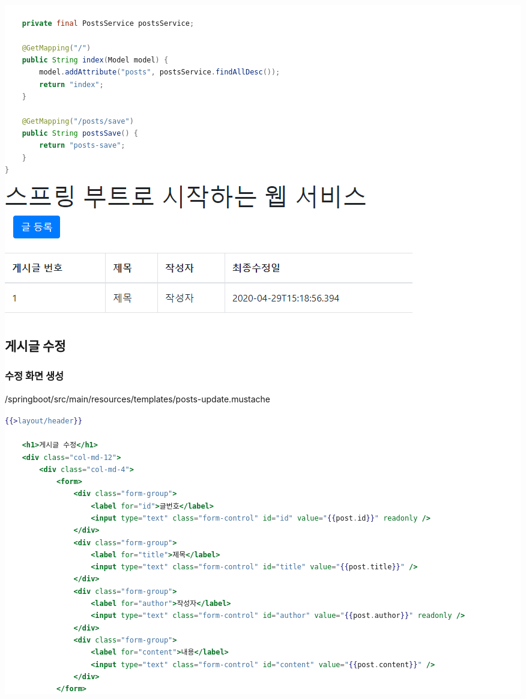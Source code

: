 ```java
	
	private final PostsService postsService;
	
	@GetMapping("/")
	public String index(Model model) {
		model.addAttribute("posts", postsService.findAllDesc());
		return "index";
	}

	@GetMapping("/posts/save")
	public String postsSave() {
		return "posts-save";
	}
}
```



![image-20200429151927033](images/image-20200429151927033.png)



## 게시글 수정

### 수정 화면 생성

/springboot/src/main/resources/templates/posts-update.mustache

```mustache
{{>layout/header}}

	<h1>게시글 수정</h1>
	<div class="col-md-12">
		<div class="col-md-4">
			<form>
				<div class="form-group">
					<label for="id">글번호</label>
					<input type="text" class="form-control" id="id" value="{{post.id}}" readonly />
				</div>
				<div class="form-group">
					<label for="title">제목</label>
					<input type="text" class="form-control" id="title" value="{{post.title}}" />
				</div>
				<div class="form-group">
					<label for="author">작성자</label>
					<input type="text" class="form-control" id="author" value="{{post.author}}" readonly />
				</div>
				<div class="form-group">
					<label for="content">내용</label>
					<input type="text" class="form-control" id="content" value="{{post.content}}" />
				</div>
			</form>
```
